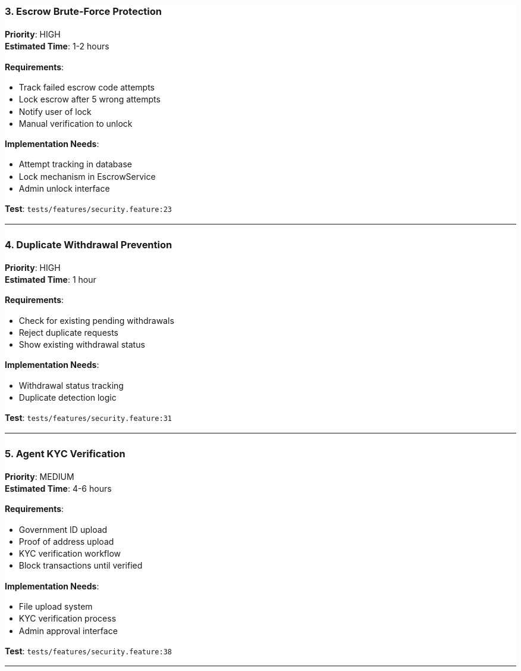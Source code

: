 ### 3. Escrow Brute-Force Protection
**Priority**: HIGH  
**Estimated Time**: 1-2 hours

**Requirements**:
- Track failed escrow code attempts
- Lock escrow after 5 wrong attempts
- Notify user of lock
- Manual verification to unlock

**Implementation Needs**:
- Attempt tracking in database
- Lock mechanism in EscrowService
- Admin unlock interface

**Test**: `tests/features/security.feature:23`

---

### 4. Duplicate Withdrawal Prevention
**Priority**: HIGH  
**Estimated Time**: 1 hour

**Requirements**:
- Check for existing pending withdrawals
- Reject duplicate requests
- Show existing withdrawal status

**Implementation Needs**:
- Withdrawal status tracking
- Duplicate detection logic

**Test**: `tests/features/security.feature:31`

---

### 5. Agent KYC Verification
**Priority**: MEDIUM  
**Estimated Time**: 4-6 hours

**Requirements**:
- Government ID upload
- Proof of address upload
- KYC verification workflow
- Block transactions until verified

**Implementation Needs**:
- File upload system
- KYC verification process
- Admin approval interface

**Test**: `tests/features/security.feature:38`

---
